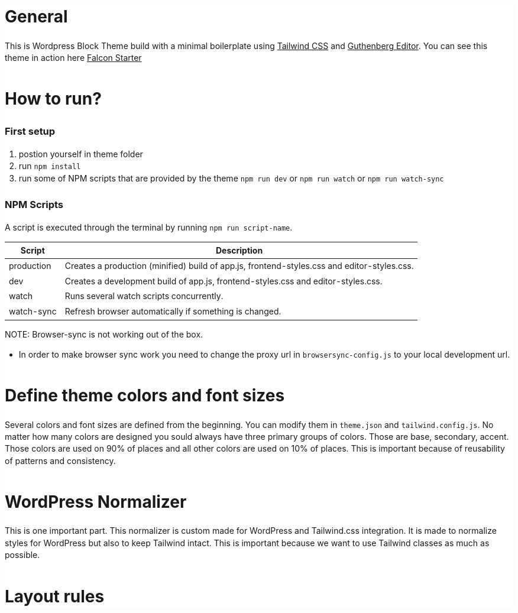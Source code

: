 # General

This is Wordpress Block Theme build with a minimal boilerplate using [Tailwind CSS](https://tailwindcss.com/) and [Guthenberg Editor](https://wordpress.org/gutenberg/). You can see this theme in action here [Falcon Starter](https://falconstarter.wpengine.com/)


# How to run? 

### First setup
1. postion yourself in theme folder
2. run `npm install`
3. run some of NPM scripts that are provided by the theme  `npm run dev` or `npm run watch` or `npm run watch-sync`

### NPM Scripts
A script is executed through the terminal by running `npm run script-name`.

| Script        | Description                                                                    |
|------------   |--------------------------------------------------------------------------------|
| production    | Creates a production (minified) build of app.js, frontend-styles.css and editor-styles.css. |
| dev           | Creates a development build of app.js, frontend-styles.css and editor-styles.css.           |
| watch         | Runs several watch scripts concurrently.                                       |
| watch-sync    | Refresh browser automatically if something is changed.                         | 


NOTE: Browser-sync is not working out of the box. 
* In order to make browser sync work you need to change the proxy url in `browsersync-config.js` to your local development url.

# Define theme colors and font sizes

Several colors and font sizes are defined from the beginning. You can modify them in `theme.json` and `tailwind.config.js`. No matter how many colors are designed you sould always have three primary groups of colors. Those are base, secondary, accent. Those colors are used on 90% of places and all other colors are used on 10% of places. This is important because of reusability of patterns and consistency.


# WordPress Normalizer 

This is one important part. This normalizer is custom made for WordPress and Tailwind.css integration. It is made to normalize styles for WordPress but also to keep Tailwind intact. This is important because we want to use Tailwind classes as much as possible. 

# Layout rules
